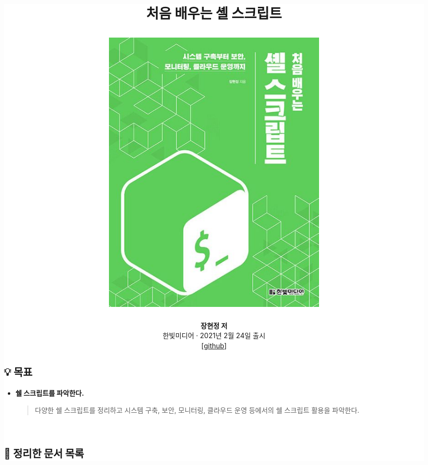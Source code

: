 <div width="100%" height="100%" align="center">
  
<h1 align="center">
  <p align="center">처음 배우는 셸 스크립트</p>
  <a href="https://m.hanbit.co.kr/store/books/book_view.html?p_code=B9171469683">
    <img width="50%" src="cover.jpg" />
  </a>
</h1>
  
<b>장현정 저</b></br>
한빛미디어 · 2021년 2월 24일 출시</b></br>
[[github](https://github.com/naleejang/Easy-Shell-Script)]</b>

</div>

## :bulb: 목표

- **쉘 스크립트를 파악한다.**

  > 다양한 쉘 스크립트를 정리하고 시스템 구축, 보안, 모니터링, 클라우드 운영 등에서의 쉘 스크립트 활용을 파악한다.

</br>

## 🚩 정리한 문서 목록
